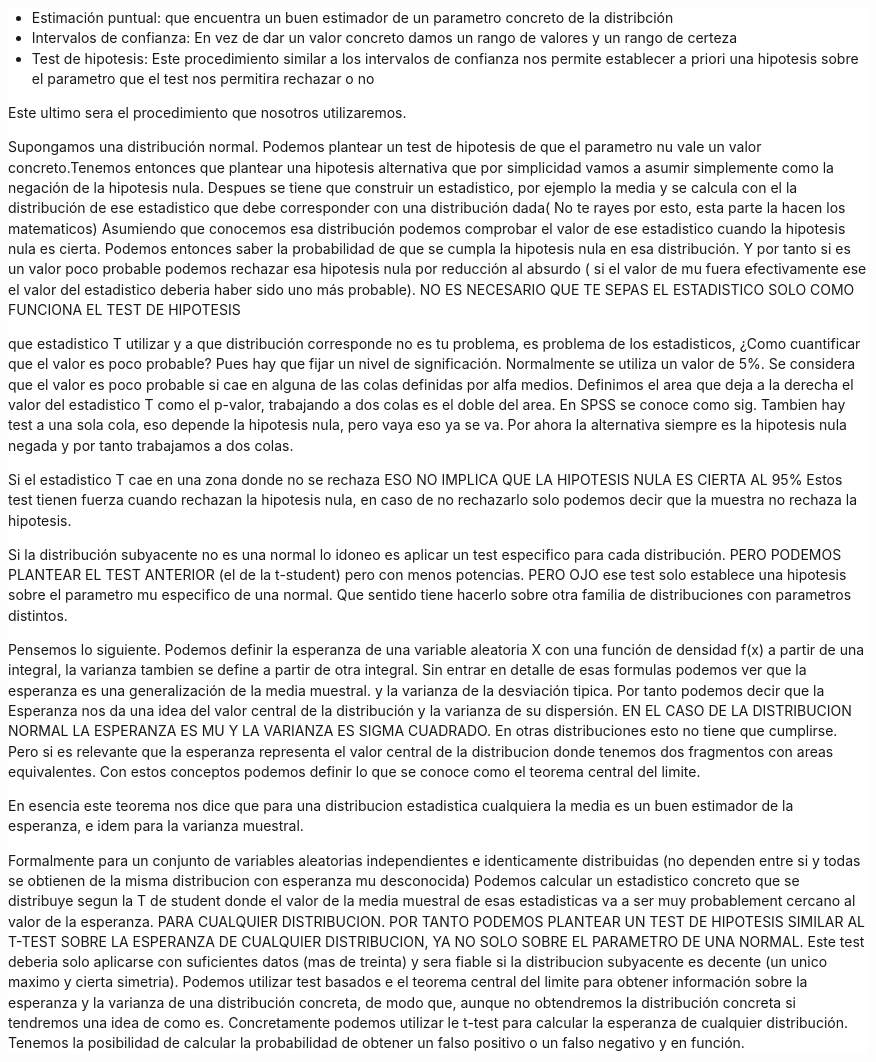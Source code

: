 - Estimación puntual: que encuentra un buen estimador de un parametro concreto de la distribción
- Intervalos de confianza: En vez de dar un valor concreto damos un rango de valores y un rango de certeza
- Test de hipotesis: Este procedimiento similar a los intervalos de confianza nos permite establecer a priori una hipotesis sobre el parametro que el test nos permitira rechazar o no

Este ultimo sera el procedimiento que nosotros utilizaremos.

Supongamos una distribución normal. Podemos plantear un test de hipotesis de que el parametro nu vale un valor concreto.Tenemos entonces que plantear una hipotesis alternativa que por simplicidad vamos a asumir simplemente como la negación de la hipotesis nula. Despues se tiene que construir un estadistico, por ejemplo la media y se calcula con el la distribución de ese estadistico que debe corresponder con una distribución dada( No te rayes por esto, esta parte la hacen los matematicos) Asumiendo que conocemos esa distribución podemos comprobar el valor de ese estadistico cuando la hipotesis nula es cierta. Podemos entonces saber la probabilidad de que se cumpla la hipotesis nula en esa distribución. Y por tanto si es un valor poco probable podemos rechazar esa hipotesis nula por reducción al absurdo ( si el valor de mu fuera efectivamente ese el valor del estadistico deberia haber sido uno más probable). NO ES NECESARIO QUE TE SEPAS EL ESTADISTICO SOLO COMO FUNCIONA EL TEST DE HIPOTESIS

que estadistico T utilizar y a que distribución corresponde no es tu problema, es problema de los estadisticos, ¿Como cuantificar que el valor es poco probable? Pues hay que fijar un nivel de significación. Normalmente se utiliza un valor de 5%. Se considera que el valor es poco probable si cae en alguna de las colas definidas por alfa medios. Definimos el area que deja a la derecha el valor del estadistico T como el p-valor, trabajando a dos colas es el doble del area. En SPSS se conoce como sig. Tambien hay test a una sola cola, eso depende la hipotesis nula, pero vaya eso ya se va. Por ahora la alternativa siempre es la hipotesis nula negada y por tanto trabajamos a dos colas.

Si el estadistico T cae en una zona donde no se rechaza ESO NO IMPLICA QUE LA HIPOTESIS NULA ES CIERTA AL 95% Estos test tienen fuerza cuando rechazan la hipotesis nula, en caso de no rechazarlo solo podemos decir que la muestra no rechaza la hipotesis.

Si la distribución subyacente no es una normal lo idoneo es aplicar un test especifico para cada distribución. PERO PODEMOS PLANTEAR EL TEST ANTERIOR (el de la t-student) pero con menos potencias. PERO OJO ese test solo establece una hipotesis sobre el parametro mu especifico de una normal. Que sentido tiene hacerlo sobre otra familia de distribuciones con parametros distintos. 

Pensemos lo siguiente. Podemos definir la esperanza de una variable aleatoria X con una función de densidad f(x) a partir de una integral, la varianza tambien se define a partir de otra integral. Sin entrar en detalle de esas formulas podemos ver que la esperanza es una generalización de la media muestral. y la varianza de la desviación tipica. Por tanto podemos decir que la Esperanza nos da una idea del valor central de la distribución y la varianza de su dispersión. EN EL CASO DE LA DISTRIBUCION NORMAL LA ESPERANZA ES MU Y LA VARIANZA ES SIGMA CUADRADO. En otras distribuciones esto no tiene que cumplirse. Pero si es relevante que la esperanza representa el valor central de la distribucion donde tenemos dos fragmentos con areas equivalentes. Con estos conceptos podemos definir lo que se conoce como el teorema central del limite.

En esencia este teorema nos dice que para una distribucion estadistica cualquiera la media es un buen estimador de la esperanza, e idem para la varianza muestral.

Formalmente para un conjunto de variables aleatorias independientes e identicamente distribuidas (no dependen entre si y todas se obtienen de la misma distribucion con esperanza mu desconocida) Podemos calcular un estadistico concreto que se distribuye segun la T de student donde el valor de la media muestral de esas estadisticas va a ser muy probablement cercano al valor de la esperanza. PARA CUALQUIER DISTRIBUCION. POR TANTO PODEMOS PLANTEAR UN TEST DE HIPOTESIS SIMILAR AL T-TEST SOBRE LA ESPERANZA DE CUALQUIER DISTRIBUCION, YA NO SOLO SOBRE EL PARAMETRO DE UNA NORMAL. Este test deberia solo aplicarse con suficientes datos (mas de treinta) y sera fiable si la distribucion subyacente es decente (un unico maximo y cierta simetria). Podemos utilizar test basados e el teorema central del limite para obtener información sobre la esperanza y la varianza de una distribución concreta, de modo que, aunque no obtendremos la distribución concreta si tendremos una idea de como es. Concretamente podemos utilizar le t-test para calcular la esperanza de cualquier distribución. Tenemos la posibilidad de calcular la probabilidad de obtener un falso positivo o un falso negativo y en función.  
